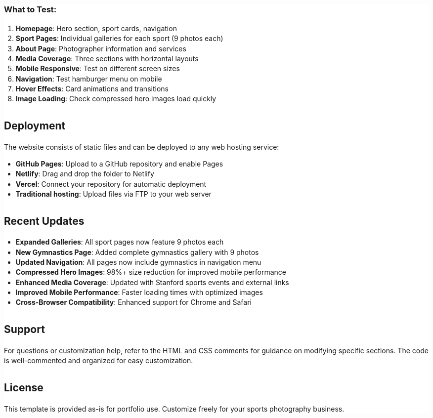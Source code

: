 ### What to Test:
1. **Homepage**: Hero section, sport cards, navigation
2. **Sport Pages**: Individual galleries for each sport (9 photos each)
3. **About Page**: Photographer information and services
4. **Media Coverage**: Three sections with horizontal layouts
5. **Mobile Responsive**: Test on different screen sizes
6. **Navigation**: Test hamburger menu on mobile
7. **Hover Effects**: Card animations and transitions
8. **Image Loading**: Check compressed hero images load quickly

## Deployment

The website consists of static files and can be deployed to any web hosting service:

- **GitHub Pages**: Upload to a GitHub repository and enable Pages
- **Netlify**: Drag and drop the folder to Netlify
- **Vercel**: Connect your repository for automatic deployment
- **Traditional hosting**: Upload files via FTP to your web server

## Recent Updates

- **Expanded Galleries**: All sport pages now feature 9 photos each
- **New Gymnastics Page**: Added complete gymnastics gallery with 9 photos
- **Updated Navigation**: All pages now include gymnastics in navigation menu
- **Compressed Hero Images**: 98%+ size reduction for improved mobile performance
- **Enhanced Media Coverage**: Updated with Stanford sports events and external links
- **Improved Mobile Performance**: Faster loading times with optimized images
- **Cross-Browser Compatibility**: Enhanced support for Chrome and Safari

## Support

For questions or customization help, refer to the HTML and CSS comments for guidance on modifying specific sections. The code is well-commented and organized for easy customization.

## License

This template is provided as-is for portfolio use. Customize freely for your sports photography business.
